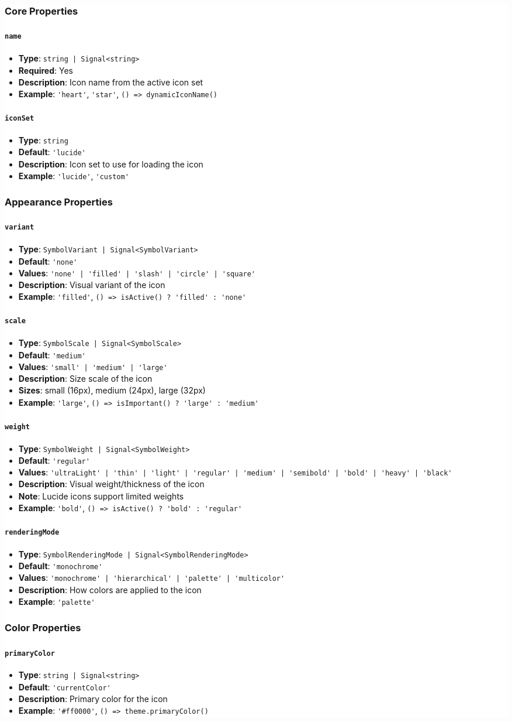 ### Core Properties

#### `name`
- **Type**: `string | Signal<string>`
- **Required**: Yes
- **Description**: Icon name from the active icon set
- **Example**: `'heart'`, `'star'`, `() => dynamicIconName()`

#### `iconSet`
- **Type**: `string`
- **Default**: `'lucide'`
- **Description**: Icon set to use for loading the icon
- **Example**: `'lucide'`, `'custom'`

### Appearance Properties

#### `variant`
- **Type**: `SymbolVariant | Signal<SymbolVariant>`
- **Default**: `'none'`
- **Values**: `'none' | 'filled' | 'slash' | 'circle' | 'square'`
- **Description**: Visual variant of the icon
- **Example**: `'filled'`, `() => isActive() ? 'filled' : 'none'`

#### `scale`
- **Type**: `SymbolScale | Signal<SymbolScale>`
- **Default**: `'medium'`
- **Values**: `'small' | 'medium' | 'large'`
- **Description**: Size scale of the icon
- **Sizes**: small (16px), medium (24px), large (32px)
- **Example**: `'large'`, `() => isImportant() ? 'large' : 'medium'`

#### `weight`
- **Type**: `SymbolWeight | Signal<SymbolWeight>`
- **Default**: `'regular'`
- **Values**: `'ultraLight' | 'thin' | 'light' | 'regular' | 'medium' | 'semibold' | 'bold' | 'heavy' | 'black'`
- **Description**: Visual weight/thickness of the icon
- **Note**: Lucide icons support limited weights
- **Example**: `'bold'`, `() => isActive() ? 'bold' : 'regular'`

#### `renderingMode`
- **Type**: `SymbolRenderingMode | Signal<SymbolRenderingMode>`
- **Default**: `'monochrome'`
- **Values**: `'monochrome' | 'hierarchical' | 'palette' | 'multicolor'`
- **Description**: How colors are applied to the icon
- **Example**: `'palette'`

### Color Properties

#### `primaryColor`
- **Type**: `string | Signal<string>`
- **Default**: `'currentColor'`
- **Description**: Primary color for the icon
- **Example**: `'#ff0000'`, `() => theme.primaryColor()`
